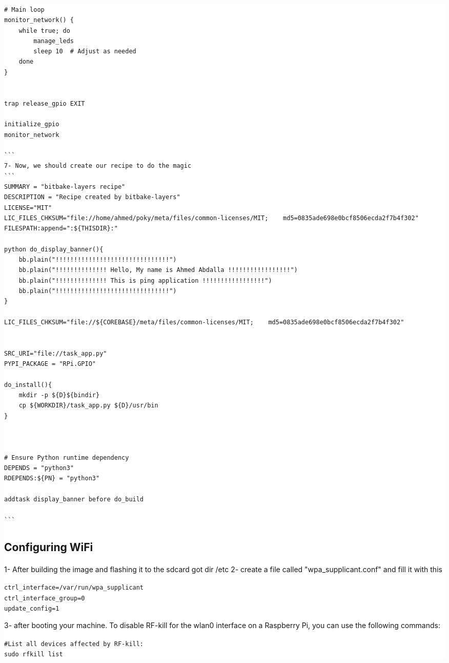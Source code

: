     # Main loop
    monitor_network() {
        while true; do
            manage_leds
            sleep 10  # Adjust as needed
        done
    }


    trap release_gpio EXIT

    initialize_gpio
    monitor_network

    ```
    7- Now, we should create our recipe to do the magic 
    ```
    SUMMARY = "bitbake-layers recipe"
    DESCRIPTION = "Recipe created by bitbake-layers"
    LICENSE="MIT"
    LIC_FILES_CHKSUM="file://home/ahmed/poky/meta/files/common-licenses/MIT;    md5=0835ade698e0bcf8506ecda2f7b4f302"
    FILESPATH:append=":${THISDIR}:"

    python do_display_banner(){
        bb.plain("!!!!!!!!!!!!!!!!!!!!!!!!!!!!!!!")
        bb.plain("!!!!!!!!!!!!!! Hello, My name is Ahmed Abdalla !!!!!!!!!!!!!!!!!")
        bb.plain("!!!!!!!!!!!!!! This is ping application !!!!!!!!!!!!!!!!!")
        bb.plain("!!!!!!!!!!!!!!!!!!!!!!!!!!!!!!!")
    }

    LIC_FILES_CHKSUM="file://${COREBASE}/meta/files/common-licenses/MIT;    md5=0835ade698e0bcf8506ecda2f7b4f302"


    SRC_URI="file://task_app.py"
    PYPI_PACKAGE = "RPi.GPIO"

    do_install(){
        mkdir -p ${D}${bindir}
        cp ${WORKDIR}/task_app.py ${D}/usr/bin
    }



    # Ensure Python runtime dependency
    DEPENDS = "python3"
    RDEPENDS:${PN} = "python3"

    addtask display_banner before do_build

    ```


## Configuring WiFi
1- After building the image and flashing it to the sdcard got dir /etc
2- create a file called "wpa_supplicant.conf" and fill it with this 
```
ctrl_interface=/var/run/wpa_supplicant
ctrl_interface_group=0
update_config=1
```
3- after booting your machine. To disable RF-kill for the wlan0 interface on a Raspberry Pi, you can use the following commands:
```
#List all devices affected by RF-kill:
sudo rfkill list
```